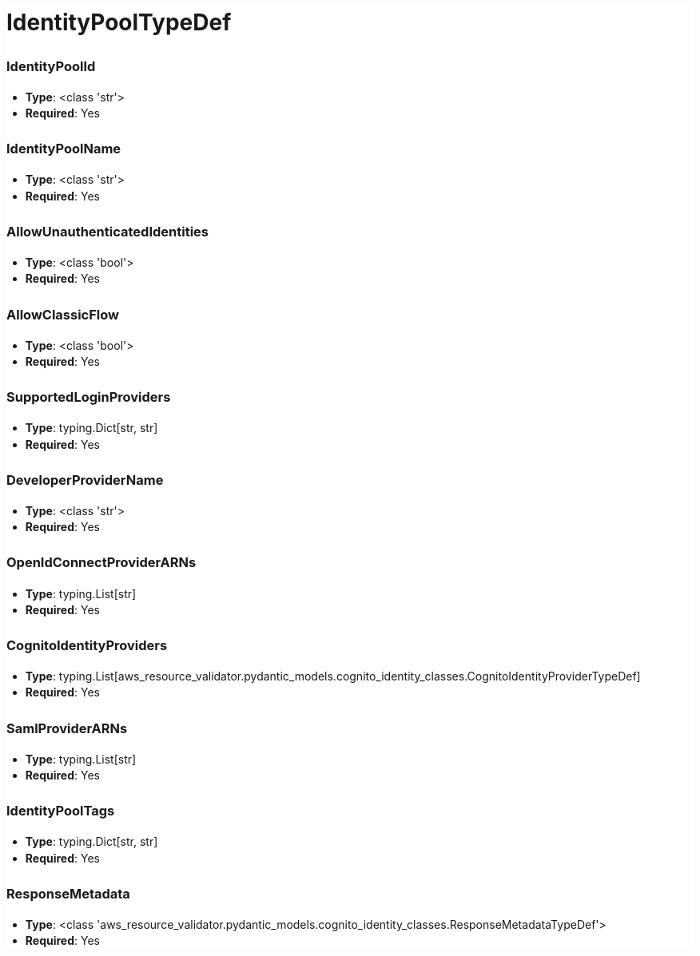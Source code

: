 # IdentityPoolTypeDef

### IdentityPoolId
- **Type**: <class 'str'>
- **Required**: Yes

### IdentityPoolName
- **Type**: <class 'str'>
- **Required**: Yes

### AllowUnauthenticatedIdentities
- **Type**: <class 'bool'>
- **Required**: Yes

### AllowClassicFlow
- **Type**: <class 'bool'>
- **Required**: Yes

### SupportedLoginProviders
- **Type**: typing.Dict[str, str]
- **Required**: Yes

### DeveloperProviderName
- **Type**: <class 'str'>
- **Required**: Yes

### OpenIdConnectProviderARNs
- **Type**: typing.List[str]
- **Required**: Yes

### CognitoIdentityProviders
- **Type**: typing.List[aws_resource_validator.pydantic_models.cognito_identity_classes.CognitoIdentityProviderTypeDef]
- **Required**: Yes

### SamlProviderARNs
- **Type**: typing.List[str]
- **Required**: Yes

### IdentityPoolTags
- **Type**: typing.Dict[str, str]
- **Required**: Yes

### ResponseMetadata
- **Type**: <class 'aws_resource_validator.pydantic_models.cognito_identity_classes.ResponseMetadataTypeDef'>
- **Required**: Yes
